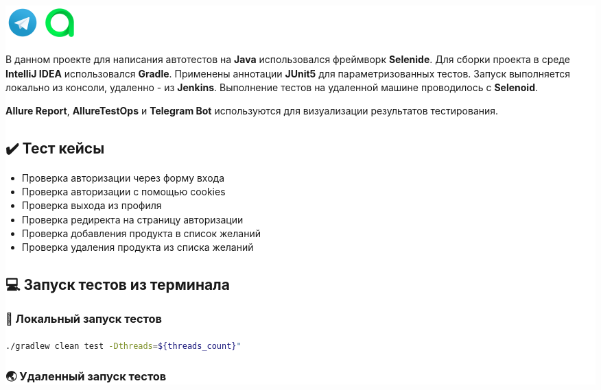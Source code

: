<a href="https://web.telegram.org/"><img src="media/icons/Telegram.svg" width="50" height="50" alt="Telegram" title="Telegram"></a>
<a href="https://qameta.io/"><img src="media/icons/allure-ee-logo.svg" width="50" height="50" alt="Allure_TO" title="Allure_TO"></a>
</p>

В данном проекте для написания автотестов на **Java** использовался фреймворк **Selenide**. Для сборки проекта в среде **IntelliJ IDEA** использовался **Gradle**.
Применены аннотации **JUnit5** для параметризованных тестов. Запуск выполняется локально из консоли, удаленно - из **Jenkins**. Выполнение тестов на удаленной машине проводилось с **Selenoid**.

**Allure Report**, **AllureTestOps** и **Telegram Bot** используются для визуализации результатов тестирования.

## :heavy_check_mark: Тест кейсы

- Проверка авторизации через форму входа
- Проверка авторизации с помощью cookies
- Проверка выхода из профиля
- Проверка редиректа на страницу авторизации
- Проверка добавления продукта в список желаний
- Проверка удаления продукта из списка желаний

## :computer: Запуск тестов из терминала

### :house_with_garden:	Локальный запуск тестов

```bash
./gradlew clean test -Dthreads=${threads_count}"
```

### :earth_asia: Удаленный запуск тестов
